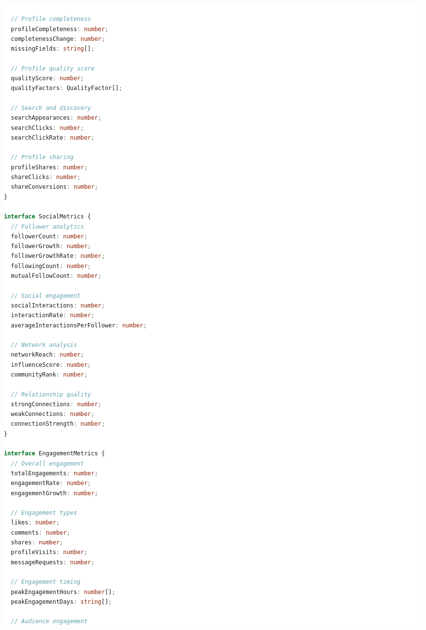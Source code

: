 ```typescript
  
  // Profile completeness
  profileCompleteness: number;
  completenessChange: number;
  missingFields: string[];
  
  // Profile quality score
  qualityScore: number;
  qualityFactors: QualityFactor[];
  
  // Search and discovery
  searchAppearances: number;
  searchClicks: number;
  searchClickRate: number;
  
  // Profile sharing
  profileShares: number;
  shareClicks: number;
  shareConversions: number;
}

interface SocialMetrics {
  // Follower analytics
  followerCount: number;
  followerGrowth: number;
  followerGrowthRate: number;
  followingCount: number;
  mutualFollowCount: number;
  
  // Social engagement
  socialInteractions: number;
  interactionRate: number;
  averageInteractionsPerFollower: number;
  
  // Network analysis
  networkReach: number;
  influenceScore: number;
  communityRank: number;
  
  // Relationship quality
  strongConnections: number;
  weakConnections: number;
  connectionStrength: number;
}

interface EngagementMetrics {
  // Overall engagement
  totalEngagements: number;
  engagementRate: number;
  engagementGrowth: number;
  
  // Engagement types
  likes: number;
  comments: number;
  shares: number;
  profileVisits: number;
  messageRequests: number;
  
  // Engagement timing
  peakEngagementHours: number[];
  peakEngagementDays: string[];
  
  // Audience engagement
```